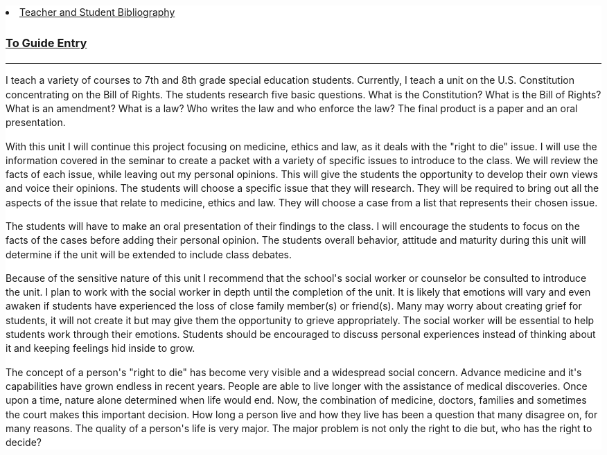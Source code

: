    </li>
  </a>
  <a href="#k">
   <li>
    Teacher and Student Bibliography
   </li>
  </a>
 </ul>
 <h3>
  <a href="../../../guides/2001/1/01.01.03.x.html">
   To Guide Entry
  </a>
 </h3>
<hr/>
 <p>
  I teach a variety of courses to 7th and 8th grade special education students. Currently, I teach a unit on the U.S. Constitution concentrating on the Bill of Rights. The students research five basic questions. What is the Constitution? What is the Bill of Rights? What is an amendment? What is a law? Who writes the law and who enforce the law? The final product is a paper and an oral presentation.
 </p>
 <p>
  With this unit I will continue this project focusing on medicine, ethics and law, as it deals with the "right to die" issue. I will use the information covered in the seminar to create a packet with a variety of specific issues to introduce to the class. We will review the facts of each issue, while leaving out my personal opinions. This will give the students the opportunity to develop their own views and voice their opinions. The students will choose a specific issue that they will research. They will be required to bring out all the aspects of the issue that relate to medicine, ethics and law. They will choose a case from a list that represents their chosen issue.
 </p>
<p>
  The students will have to make an oral presentation of their findings to the class. I will encourage the students to focus on the facts of the cases before adding their personal opinion. The students overall behavior, attitude and maturity during this unit will determine if the unit will be extended to include class debates.
 </p>
<p>
  Because of the sensitive nature of this unit I recommend that the school's social worker or counselor be consulted to introduce the unit. I plan to work with the social worker in depth until the completion of the unit. It is likely that emotions will vary and even awaken if students have experienced the loss of close family member(s) or friend(s). Many may worry about creating grief for students, it will not create it but may give them the opportunity to grieve appropriately. The social worker will be essential to help students work through their emotions. Students should be encouraged to discuss personal experiences instead of thinking about it and keeping feelings hid inside to grow.
 </p>
<p>
  The concept of a person's "right to die" has become very visible and a widespread social concern. Advance medicine and it's capabilities have grown endless in recent years. People are able to live longer with the assistance of medical discoveries. Once upon a time, nature alone determined when life would end. Now, the combination of medicine, doctors, families and sometimes the court makes this important decision. How long a person live and how they live has been a question that many disagree on, for many reasons. The quality of a person's life is very major. The major problem is not only the right to die but, who has the right to decide?
 </p>
